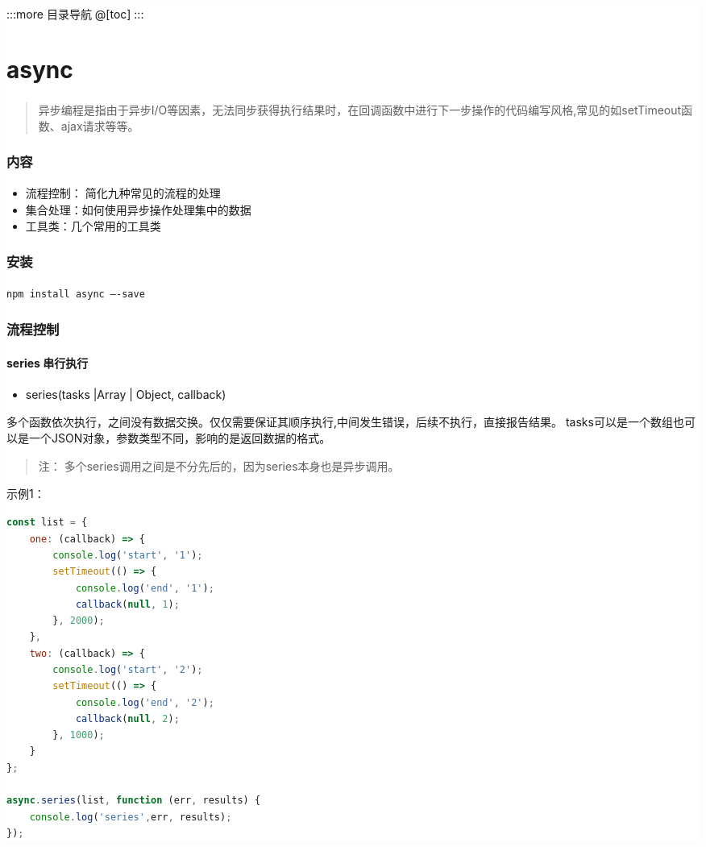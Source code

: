 
:::more 目录导航
@[toc]
:::


# async

> 异步编程是指由于异步I/O等因素，无法同步获得执行结果时，在回调函数中进行下一步操作的代码编写风格,常见的如setTimeout函数、ajax请求等等。

### 内容
- 流程控制： 简化九种常见的流程的处理
- 集合处理：如何使用异步操作处理集中的数据
- 工具类：几个常用的工具类

### 安装
```sh
npm install async –-save
```
### 流程控制
#### series 串行执行
- series(tasks |Array | Object, callback)

多个函数依次执行，之间没有数据交换。仅仅需要保证其顺序执行,中间发生错误，后续不执行，直接报告结果。
tasks可以是一个数组也可以是一个JSON对象，参数类型不同，影响的是返回数据的格式。

> 注： 多个series调用之间是不分先后的，因为series本身也是异步调用。

示例1：
```js
const list = {
    one: (callback) => {
        console.log('start', '1');
        setTimeout(() => {
            console.log('end', '1');
            callback(null, 1);
        }, 2000);
    },
    two: (callback) => {
        console.log('start', '2');
        setTimeout(() => {
            console.log('end', '2');
            callback(null, 2);
        }, 1000);
    }
};

async.series(list, function (err, results) {
    console.log('series',err, results);
});
```
